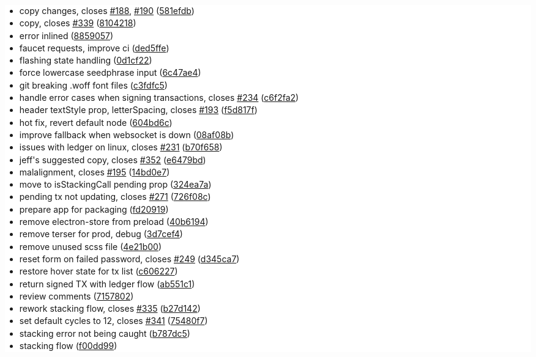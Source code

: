 * copy changes, closes [#188](https://github.com/blockstack/stacks-wallet/issues/188), [#190](https://github.com/blockstack/stacks-wallet/issues/190) ([581efdb](https://github.com/blockstack/stacks-wallet/commit/581efdbb57c2be734ea51707f4404432cfb503a9))
* copy, closes [#339](https://github.com/blockstack/stacks-wallet/issues/339) ([8104218](https://github.com/blockstack/stacks-wallet/commit/8104218baed24485b78de0ac9b31a1640e60997d))
* error inlined ([8859057](https://github.com/blockstack/stacks-wallet/commit/88590579ed083cfdc031958dd16552dacb010683))
* faucet requests, improve ci ([ded5ffe](https://github.com/blockstack/stacks-wallet/commit/ded5ffe74c9e241f249c8a8e3fb6df9c085f7ebc))
* flashing state handling ([0d1cf22](https://github.com/blockstack/stacks-wallet/commit/0d1cf2208c2ee48c33b005d6e54be90811ff60ec))
* force lowercase seedphrase input ([6c47ae4](https://github.com/blockstack/stacks-wallet/commit/6c47ae4984542c1fcc8e6a421f244485f3997d7d))
* git breaking .woff font files ([c3fdfc5](https://github.com/blockstack/stacks-wallet/commit/c3fdfc5c7e525b1ea6bc83ac271b4413cd23c734))
* handle error cases when signing transactions, closes [#234](https://github.com/blockstack/stacks-wallet/issues/234) ([c6f2fa2](https://github.com/blockstack/stacks-wallet/commit/c6f2fa27e804675637a78555e461db9035781011))
* header textStyle prop, letterSpacing, closes [#193](https://github.com/blockstack/stacks-wallet/issues/193) ([f5d817f](https://github.com/blockstack/stacks-wallet/commit/f5d817f11f191f00680617514989f3909dae22c8))
* hot fix, revert default node ([604bd6c](https://github.com/blockstack/stacks-wallet/commit/604bd6cc7bb08ac797f41469ced51fc2e5c19ff8))
* improve fallback when websocket is down ([08af08b](https://github.com/blockstack/stacks-wallet/commit/08af08b63f6bace1ed9508c59042c76ebaf05bac))
* issues with ledger on linux, closes [#231](https://github.com/blockstack/stacks-wallet/issues/231) ([b70f658](https://github.com/blockstack/stacks-wallet/commit/b70f6588e19d88a1bc3814e3a56a000ae40b7dae))
* jeff's suggested copy, closes [#352](https://github.com/blockstack/stacks-wallet/issues/352) ([e6479bd](https://github.com/blockstack/stacks-wallet/commit/e6479bdcafb27c72f4f71196c87e8b1bd6f13a38))
* malalignment, closes [#195](https://github.com/blockstack/stacks-wallet/issues/195) ([14bd0e7](https://github.com/blockstack/stacks-wallet/commit/14bd0e78cf5901c8aad8757691a2798f9f855c9e))
* move to isStackingCall pending prop ([324ea7a](https://github.com/blockstack/stacks-wallet/commit/324ea7a790bd95f16d768ca04dd1075be5b2821c))
* pending tx not updating, closes [#271](https://github.com/blockstack/stacks-wallet/issues/271) ([726f08c](https://github.com/blockstack/stacks-wallet/commit/726f08cdb6b409f0a01515b3578f333ce2065ddb))
* prepare app for packaging ([fd20919](https://github.com/blockstack/stacks-wallet/commit/fd20919ca62f18670468d7b7714b4eeefb66599f))
* remove electron-store from preload ([40b6194](https://github.com/blockstack/stacks-wallet/commit/40b6194504ae22ec911622c0eaffdb0c0716d095))
* remove terser for prod, debug ([3d7cef4](https://github.com/blockstack/stacks-wallet/commit/3d7cef4fcae94b84fedddca82f443cd9c3c62fb8))
* remove unused scss file ([4e21b00](https://github.com/blockstack/stacks-wallet/commit/4e21b002f5a8f195866a968dbe83f03cbbcbd194))
* reset form on failed password, closes [#249](https://github.com/blockstack/stacks-wallet/issues/249) ([d345ca7](https://github.com/blockstack/stacks-wallet/commit/d345ca75a5da579d95bcb2cce8efd5e0ead08886))
* restore hover state for tx list ([c606227](https://github.com/blockstack/stacks-wallet/commit/c606227b7e25685ade58c75e87a15253be71b55f))
* return signed TX with ledger flow ([ab551c1](https://github.com/blockstack/stacks-wallet/commit/ab551c1c1635887c5c592f6901e06c86cf80c40b))
* review comments ([7157802](https://github.com/blockstack/stacks-wallet/commit/7157802488f8860e15735c46d92b84ebe307add6))
* rework stacking flow, closes [#335](https://github.com/blockstack/stacks-wallet/issues/335) ([b27d142](https://github.com/blockstack/stacks-wallet/commit/b27d142af042dd63246b1277ec2262e4294844c6))
* set default cycles to 12, closes [#341](https://github.com/blockstack/stacks-wallet/issues/341) ([75480f7](https://github.com/blockstack/stacks-wallet/commit/75480f7c3b2cdf071e85567d51474e6e0292889d))
* stacking error not being caught ([b787dc5](https://github.com/blockstack/stacks-wallet/commit/b787dc585aa916090f9dea7b541982f64eb280e5))
* stacking flow ([f00dd99](https://github.com/blockstack/stacks-wallet/commit/f00dd99801cb0a4e5f4bfec82c0877081291b933))